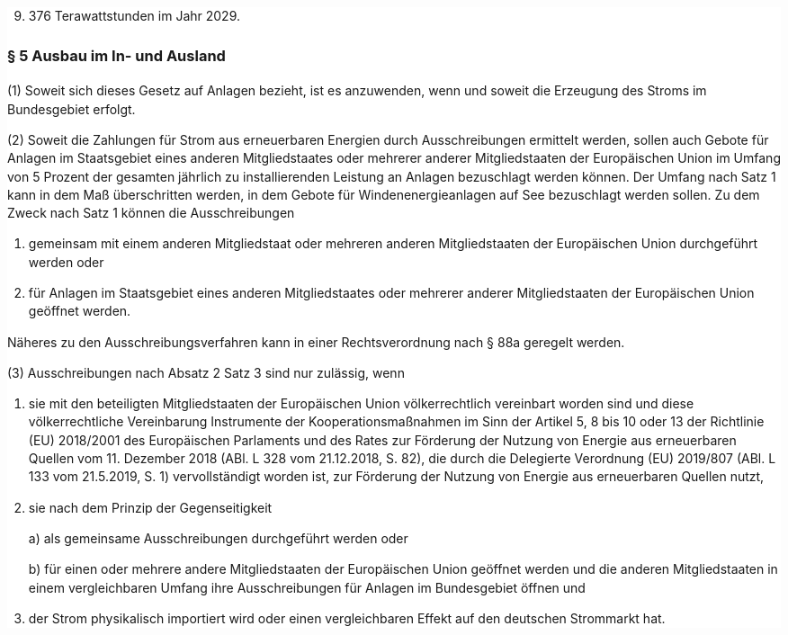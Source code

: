 9.  376 Terawattstunden im Jahr 2029.





### § 5 Ausbau im In- und Ausland

(1) Soweit sich dieses Gesetz auf Anlagen bezieht, ist es anzuwenden,
wenn und soweit die Erzeugung des Stroms im Bundesgebiet erfolgt.

(2) Soweit die Zahlungen für Strom aus erneuerbaren Energien durch
Ausschreibungen ermittelt werden, sollen auch Gebote für Anlagen im
Staatsgebiet eines anderen Mitgliedstaates oder mehrerer anderer
Mitgliedstaaten der Europäischen Union im Umfang von 5 Prozent der
gesamten jährlich zu installierenden Leistung an Anlagen bezuschlagt
werden können. Der Umfang nach Satz 1 kann in dem Maß überschritten
werden, in dem Gebote für Windenenergieanlagen auf See bezuschlagt
werden sollen. Zu dem Zweck nach Satz 1 können die Ausschreibungen

1.  gemeinsam mit einem anderen Mitgliedstaat oder mehreren anderen
    Mitgliedstaaten der Europäischen Union durchgeführt werden oder


2.  für Anlagen im Staatsgebiet eines anderen Mitgliedstaates oder
    mehrerer anderer Mitgliedstaaten der Europäischen Union geöffnet
    werden.



Näheres zu den Ausschreibungsverfahren kann in einer Rechtsverordnung
nach § 88a geregelt werden.

(3) Ausschreibungen nach Absatz 2 Satz 3 sind nur zulässig, wenn

1.  sie mit den beteiligten Mitgliedstaaten der Europäischen Union
    völkerrechtlich vereinbart worden sind und diese völkerrechtliche
    Vereinbarung Instrumente der Kooperationsmaßnahmen im Sinn der Artikel
    5, 8 bis 10 oder 13 der Richtlinie (EU) 2018/2001 des Europäischen
    Parlaments und des Rates zur Förderung der Nutzung von Energie aus
    erneuerbaren Quellen vom 11. Dezember 2018 (ABl. L 328 vom 21.12.2018,
    S. 82), die durch die Delegierte Verordnung (EU) 2019/807 (ABl. L 133
    vom 21.5.2019, S. 1) vervollständigt worden ist, zur Förderung der
    Nutzung von Energie aus erneuerbaren Quellen nutzt,


2.  sie nach dem Prinzip der Gegenseitigkeit

    a)  als gemeinsame Ausschreibungen durchgeführt werden oder


    b)  für einen oder mehrere andere Mitgliedstaaten der Europäischen Union
        geöffnet werden und die anderen Mitgliedstaaten in einem
        vergleichbaren Umfang ihre Ausschreibungen für Anlagen im Bundesgebiet
        öffnen und





3.  der Strom physikalisch importiert wird oder einen vergleichbaren
    Effekt auf den deutschen Strommarkt hat.
